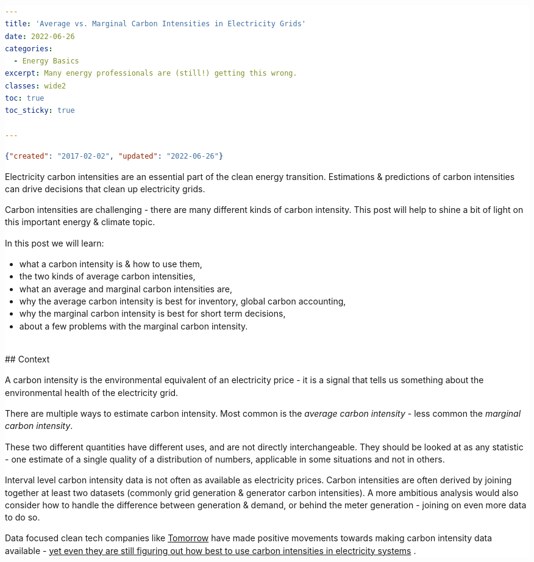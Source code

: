 ```yaml
---
title: 'Average vs. Marginal Carbon Intensities in Electricity Grids'
date: 2022-06-26
categories:
  - Energy Basics
excerpt: Many energy professionals are (still!) getting this wrong. 
classes: wide2
toc: true
toc_sticky: true

---
```


```json
{"created": "2017-02-02", "updated": "2022-06-26"} 
```

Electricity carbon intensities are an essential part of the clean energy transition.  Estimations & predictions of carbon intensities can drive decisions that clean up electricity grids.

Carbon intensities are challenging - there are many different kinds of carbon intensity.  This post will help to shine a bit of light on this important energy & climate topic.

In this post we will learn:

- what a carbon intensity is & how to use them,
- the two kinds of average carbon intensities,
- what an average and marginal carbon intensities are,
- why the average carbon intensity is best for inventory, global carbon accounting,
- why the marginal carbon intensity is best for short term decisions,
- about a few problems with the marginal carbon intensity.


<br />
## Context

A carbon intensity is the environmental equivalent of an electricity price - it is a signal that tells us something about the environmental health of the electricity grid.

There are multiple ways to estimate carbon intensity.  Most common is the *average carbon intensity* - less common the *marginal carbon intensity*.  

These two different quantities have different uses, and are not directly interchangeable.  They should be looked at as any statistic - one estimate of a single quality of a distribution of numbers, applicable in some situations and not in others.

Interval level carbon intensity data is not often as available as electricity prices. Carbon intensities are often derived by joining together at least two datasets (commonly grid generation & generator carbon intensities).  A more ambitious analysis would also consider how to handle the difference between generation & demand, or behind the meter generation - joining on even more data to do so.

Data focused clean tech companies like [Tomorrow](https://www.tmrow.com/) have made positive movements towards making carbon intensity data available - [yet even they are still figuring out how best to use carbon intensities in electricity systems](https://electricitymap.org/blog/marginal-vs-average-real-time-decision-making/) .
